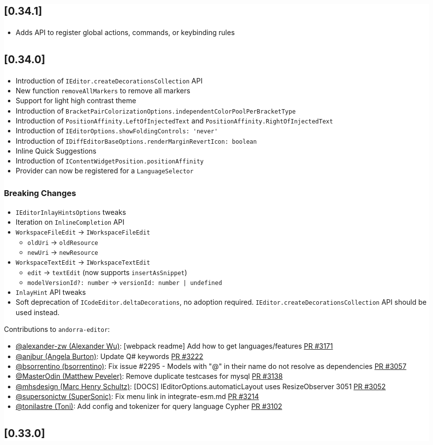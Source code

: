 ## [0.34.1]

- Adds API to register global actions, commands, or keybinding rules

## [0.34.0]

- Introduction of `IEditor.createDecorationsCollection` API
- New function `removeAllMarkers` to remove all markers
- Support for light high contrast theme
- Introduction of `BracketPairColorizationOptions.independentColorPoolPerBracketType`
- Introduction of `PositionAffinity.LeftOfInjectedText` and `PositionAffinity.RightOfInjectedText`
- Introduction of `IEditorOptions.showFoldingControls: 'never'`
- Introduction of `IDiffEditorBaseOptions.renderMarginRevertIcon: boolean`
- Inline Quick Suggestions
- Introduction of `IContentWidgetPosition.positionAffinity`
- Provider can now be registered for a `LanguageSelector`

### Breaking Changes

- `IEditorInlayHintsOptions` tweaks
- Iteration on `InlineCompletion` API
- `WorkspaceFileEdit` -> `IWorkspaceFileEdit`
  - `oldUri` -> `oldResource`
  - `newUri` -> `newResource`
- `WorkspaceTextEdit` -> `IWorkspaceTextEdit`
  - `edit` -> `textEdit` (now supports `insertAsSnippet`)
  - `modelVersionId?: number` -> `versionId: number | undefined`
- `InlayHint` API tweaks
- Soft deprecation of `ICodeEditor.deltaDecorations`, no adoption required. `IEditor.createDecorationsCollection` API should be used instead.

Contributions to `andorra-editor`:

- [@alexander-zw (Alexander Wu)](https://github.com/alexander-zw): [webpack readme] Add how to get languages/features [PR #3171](https://github.com/microsoft/andorra-editor/pull/3171)
- [@anjbur (Angela Burton)](https://github.com/anjbur): Update Q# keywords [PR #3222](https://github.com/microsoft/andorra-editor/pull/3222)
- [@bsorrentino (bsorrentino)](https://github.com/bsorrentino): Fix issue #2295 - Models with "@" in their name do not resolve as dependencies [PR #3057](https://github.com/microsoft/andorra-editor/pull/3057)
- [@MasterOdin (Matthew Peveler)](https://github.com/MasterOdin): Remove duplicate testcases for mysql [PR #3138](https://github.com/microsoft/andorra-editor/pull/3138)
- [@mhsdesign (Marc Henry Schultz)](https://github.com/mhsdesign): [DOCS] IEditorOptions.automaticLayout uses ResizeObserver 3051 [PR #3052](https://github.com/microsoft/andorra-editor/pull/3052)
- [@supersonictw (SuperSonic)](https://github.com/supersonictw): Fix menu link in integrate-esm.md [PR #3214](https://github.com/microsoft/andorra-editor/pull/3214)
- [@tonilastre (Toni)](https://github.com/tonilastre): Add config and tokenizer for query language Cypher [PR #3102](https://github.com/microsoft/andorra-editor/pull/3102)

## [0.33.0]
